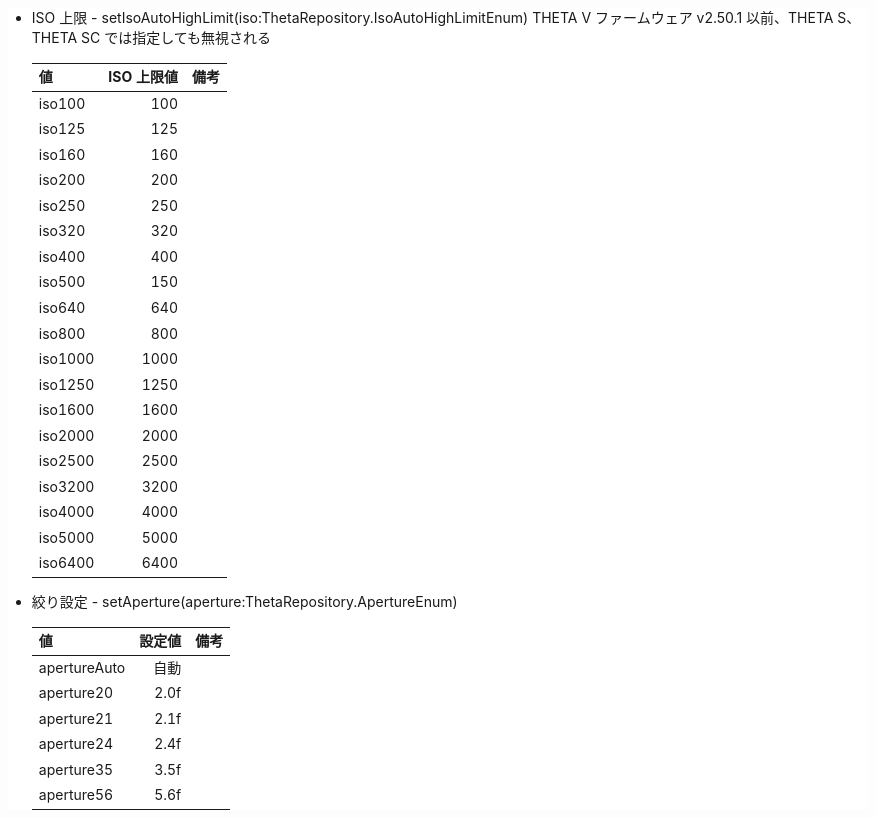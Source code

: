 - ISO 上限 - setIsoAutoHighLimit(iso:ThetaRepository.IsoAutoHighLimitEnum)
  THETA V ファームウェア v2.50.1 以前、THETA S、THETA SC では指定しても無視される

  | 値      | ISO 上限値 | 備考 |
  | ------- | ---------: | ---- |
  | iso100  |        100 |      |
  | iso125  |        125 |      |
  | iso160  |        160 |      |
  | iso200  |        200 |      |
  | iso250  |        250 |      |
  | iso320  |        320 |      |
  | iso400  |        400 |      |
  | iso500  |        150 |      |
  | iso640  |        640 |      |
  | iso800  |        800 |      |
  | iso1000 |       1000 |      |
  | iso1250 |       1250 |      |
  | iso1600 |       1600 |      |
  | iso2000 |       2000 |      |
  | iso2500 |       2500 |      |
  | iso3200 |       3200 |      |
  | iso4000 |       4000 |      |
  | iso5000 |       5000 |      |
  | iso6400 |       6400 |      |

- 絞り設定 - setAperture(aperture:ThetaRepository.ApertureEnum)

  | 値           | 設定値 | 備考 |
  | ------------ | -----: | ---- |
  | apertureAuto |   自動 |      |
  | aperture20   |   2.0f |      |
  | aperture21   |   2.1f |      |
  | aperture24   |   2.4f |      |
  | aperture35   |   3.5f |      |
  | aperture56   |   5.6f |      |

